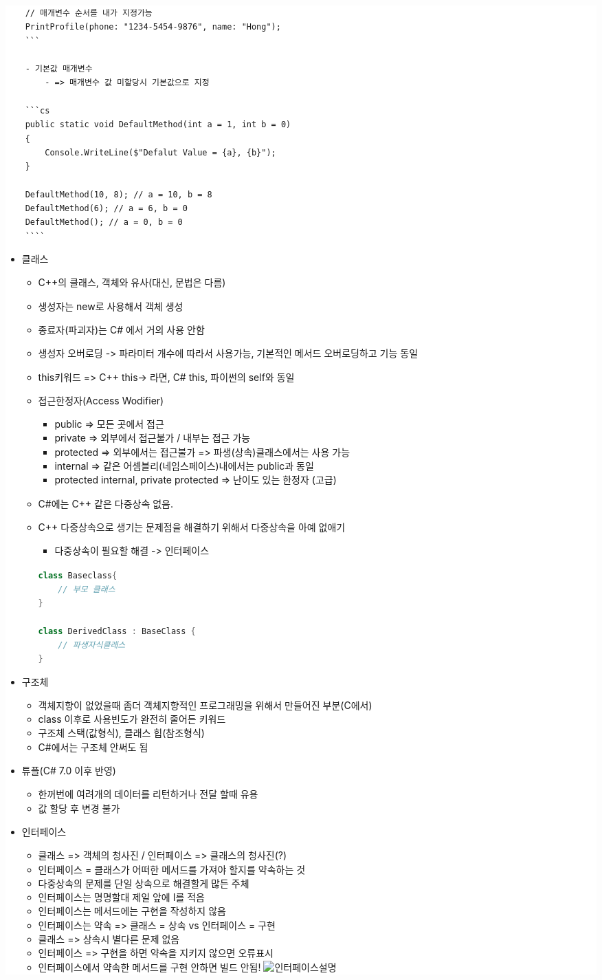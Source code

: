 
        // 매개변수 순서를 내가 지정가능
        PrintProfile(phone: "1234-5454-9876", name: "Hong");
        ```

        - 기본값 매개변수
            - => 매개변수 값 미할당시 기본값으로 지정

        ```cs
        public static void DefaultMethod(int a = 1, int b = 0)
        {
            Console.WriteLine($"Defalut Value = {a}, {b}");
        }

        DefaultMethod(10, 8); // a = 10, b = 8
        DefaultMethod(6); // a = 6, b = 0
        DefaultMethod(); // a = 0, b = 0
        ````

- 클래스
    - C++의 클래스, 객체와 유사(대신, 문법은 다름)
    - 생성자는 new로 사용해서 객체 생성
    - 종료자(파괴자)는 C# 에서 거의 사용 안함
    - 생성자 오버로딩 -> 파라미터 개수에 따라서 사용가능, 기본적인 메서드 오버로딩하고 기능 동일
    - this키워드 => C++ this-> 라면, C# this, 파이썬의 self와 동일
    - 접근한정자(Access Wodifier)
        - public => 모든 곳에서 접근
        - private => 외부에서 접근불가 / 내부는 접근 가능
        - protected => 외부에서는 접근불가 => 파생(상속)클래스에서는 사용 가능
        - internal => 같은 어셈블리(네임스페이스)내에서는 public과 동일
        - protected internal, private protected => 난이도 있는 한정자 (고급)
    
    - C#에는 C++ 같은 다중상속 없음.
    - C++ 다중상속으로 생기는 문제점을 해결하기 위해서 다중상속을 아예 없애기
        - 다중상속이 필요할 해결 -> 인터페이스
        ```cs
        class Baseclass{
            // 부모 클래스
        }

        class DerivedClass : BaseClass {
            // 파생자식클래스
        }
        ```
- 구조체
    - 객체지향이 없었을때 좀더 객체지향적인 프로그래밍을 위해서 만들어진 부분(C에서)
    - class 이후로 사용빈도가 완전히 줄어든 키워드
    - 구조체 스택(값형식), 클래스 힙(참조형식)
    - C#에서는 구조체 안써도 됨

- 튜플(C# 7.0 이후 반영)
    - 한꺼번에 여려개의 데이터를 리턴하거나 전달 할때 유용
    - 값 할당 후 변경 불가

- 인터페이스
    - 클래스 => 객체의 청사진 / 인터페이스 => 클래스의 청사진(?)
    - 인터페이스 = 클래스가 어떠한 메서드를 가져야 할지를 약속하는 것
    - 다중상속의 문제를 단일 상속으로 해결할게 많든 주체
    - 인터페이스는 명명할대 제일 앞에 I를 적음
    - 인터페이스는 메서드에는 구현을 작성하지 않음
    - 인터페이스는 약속 => 클래스 = 상속 vs 인터페이스 = 구현
    - 클래스 => 상속시 별다른 문제 없음
    - 인터페이스 => 구현을 하면 약속을 지키지 않으면 오류표시
    - 인터페이스에서 약속한 메서드를 구현 안하면 빌드 안됨!
    ![인터페이스설명](https://raw.githubusercontent.com/junghwan928/basic-csharp-2024/main/Images/cs001.png)
    